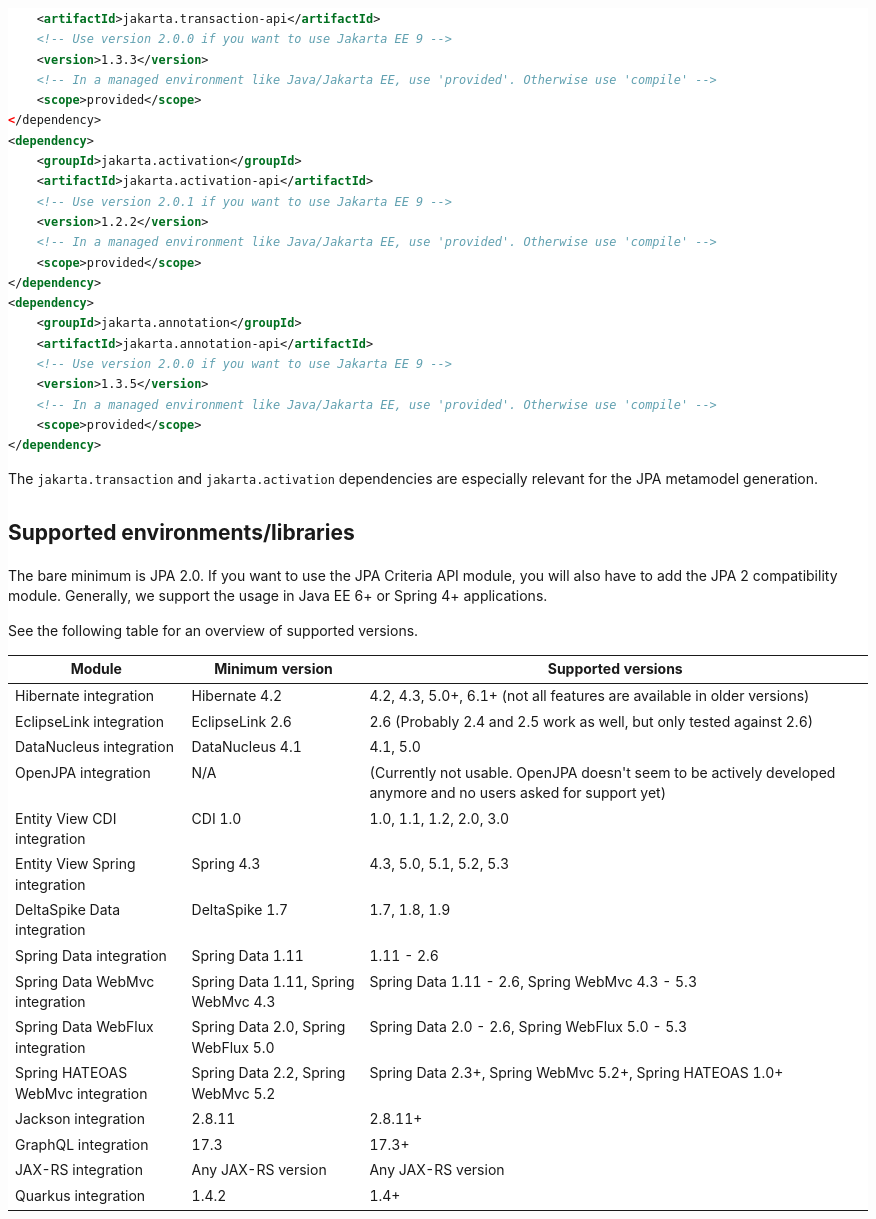 ```xml
    <artifactId>jakarta.transaction-api</artifactId>
    <!-- Use version 2.0.0 if you want to use Jakarta EE 9 -->
    <version>1.3.3</version>
    <!-- In a managed environment like Java/Jakarta EE, use 'provided'. Otherwise use 'compile' -->
    <scope>provided</scope>
</dependency>
<dependency>
    <groupId>jakarta.activation</groupId>
    <artifactId>jakarta.activation-api</artifactId>
    <!-- Use version 2.0.1 if you want to use Jakarta EE 9 -->
    <version>1.2.2</version>
    <!-- In a managed environment like Java/Jakarta EE, use 'provided'. Otherwise use 'compile' -->
    <scope>provided</scope>
</dependency>
<dependency>
    <groupId>jakarta.annotation</groupId>
    <artifactId>jakarta.annotation-api</artifactId>
    <!-- Use version 2.0.0 if you want to use Jakarta EE 9 -->
    <version>1.3.5</version>
    <!-- In a managed environment like Java/Jakarta EE, use 'provided'. Otherwise use 'compile' -->
    <scope>provided</scope>
</dependency>
```

The `jakarta.transaction` and `jakarta.activation` dependencies are especially relevant for the JPA metamodel generation.

## Supported environments/libraries

The bare minimum is JPA 2.0. If you want to use the JPA Criteria API module, you will also have to add the JPA 2 compatibility module.
Generally, we support the usage in Java EE 6+ or Spring 4+ applications.

See the following table for an overview of supported versions.

Module                           | Minimum version                     | Supported versions
---------------------------------|-------------------------------------|--------------------
Hibernate integration            | Hibernate 4.2                       | 4.2, 4.3, 5.0+, 6.1+ (not all features are available in older versions)
EclipseLink integration          | EclipseLink 2.6                     | 2.6 (Probably 2.4 and 2.5 work as well, but only tested against 2.6)
DataNucleus integration          | DataNucleus 4.1                     | 4.1, 5.0
OpenJPA integration              | N/A                                 | (Currently not usable. OpenJPA doesn't seem to be actively developed anymore and no users asked for support yet)
Entity View CDI integration      | CDI 1.0                             | 1.0, 1.1, 1.2, 2.0, 3.0
Entity View Spring integration   | Spring 4.3                          | 4.3, 5.0, 5.1, 5.2, 5.3
DeltaSpike Data integration      | DeltaSpike 1.7                      | 1.7, 1.8, 1.9
Spring Data integration          | Spring Data 1.11                    | 1.11 - 2.6
Spring Data WebMvc integration   | Spring Data 1.11, Spring WebMvc 4.3 | Spring Data 1.11 - 2.6, Spring WebMvc 4.3 - 5.3
Spring Data WebFlux integration  | Spring Data 2.0, Spring WebFlux 5.0 | Spring Data 2.0 - 2.6, Spring WebFlux 5.0 - 5.3
Spring HATEOAS WebMvc integration| Spring Data 2.2, Spring WebMvc 5.2  | Spring Data 2.3+, Spring WebMvc 5.2+, Spring HATEOAS 1.0+
Jackson integration              | 2.8.11                              | 2.8.11+
GraphQL integration              | 17.3                                | 17.3+
JAX-RS integration               | Any JAX-RS version                  | Any JAX-RS version
Quarkus integration              | 1.4.2                               | 1.4+
